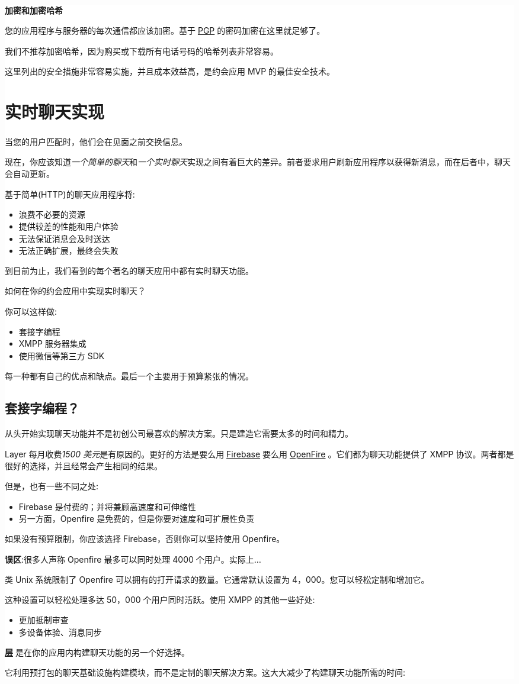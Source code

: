 **加密和加密哈希**

您的应用程序与服务器的每次通信都应该加密。基于 [PGP](https://en.wikipedia.org/wiki/Pretty_Good_Privacy) 的密码加密在这里就足够了。

我们不推荐加密哈希，因为购买或下载所有电话号码的哈希列表非常容易。

这里列出的安全措施非常容易实施，并且成本效益高，是约会应用 MVP 的最佳安全技术。

# 实时聊天实现

当您的用户匹配时，他们会在见面之前交换信息。

现在，你应该知道*一个简单的聊天*和*一个实时聊天*实现之间有着巨大的差异。前者要求用户刷新应用程序以获得新消息，而在后者中，聊天会自动更新。

基于简单(HTTP)的聊天应用程序将:

*   浪费不必要的资源
*   提供较差的性能和用户体验
*   无法保证消息会及时送达
*   无法正确扩展，最终会失败

到目前为止，我们看到的每个著名的聊天应用中都有实时聊天功能。

如何在你的约会应用中实现实时聊天？

你可以这样做:

*   套接字编程
*   XMPP 服务器集成
*   使用微信等第三方 SDK

每一种都有自己的优点和缺点。最后一个主要用于预算紧张的情况。

## **套接字编程？**

从头开始实现聊天功能并不是初创公司最喜欢的解决方案。只是建造它需要太多的时间和精力。

Layer 每月收费*1500 美元*是有原因的。更好的方法是要么用 [Firebase](https://firebase.google.com/) 要么用 [OpenFire](https://www.igniterealtime.org/projects/openfire/) 。它们都为聊天功能提供了 XMPP 协议。两者都是很好的选择，并且经常会产生相同的结果。

但是，也有一些不同之处:

*   Firebase 是付费的；并将兼顾高速度和可伸缩性
*   另一方面，Openfire 是免费的，但是你要对速度和可扩展性负责

如果没有预算限制，你应该选择 Firebase，否则你可以坚持使用 Openfire。

**误区**:很多人声称 Openfire 最多可以同时处理 4000 个用户。实际上…

类 Unix 系统限制了 Openfire 可以拥有的打开请求的数量。它通常默认设置为 4，000。您可以轻松定制和增加它。

这种设置可以轻松处理多达 50，000 个用户同时活跃。使用 XMPP 的其他一些好处:

*   更加抵制审查
*   多设备体验、消息同步

[**层**](https://layer.com/) 是在你的应用内构建聊天功能的另一个好选择。

它利用预打包的聊天基础设施构建模块，而不是定制的聊天解决方案。这大大减少了构建聊天功能所需的时间:

